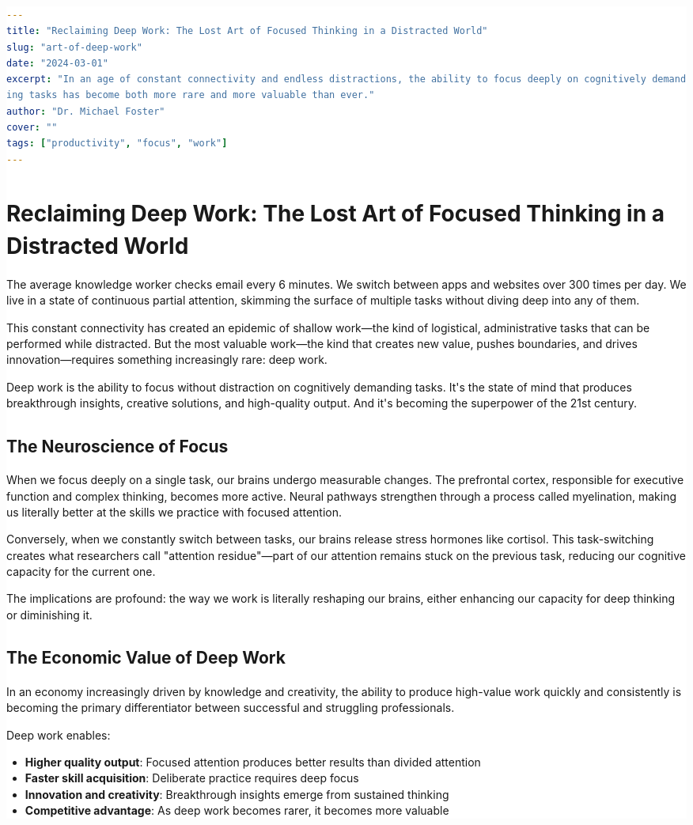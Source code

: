 ```yaml
---
title: "Reclaiming Deep Work: The Lost Art of Focused Thinking in a Distracted World"
slug: "art-of-deep-work"
date: "2024-03-01"
excerpt: "In an age of constant connectivity and endless distractions, the ability to focus deeply on cognitively demanding tasks has become both more rare and more valuable than ever."
author: "Dr. Michael Foster"
cover: ""
tags: ["productivity", "focus", "work"]
---
```


# Reclaiming Deep Work: The Lost Art of Focused Thinking in a Distracted World

The average knowledge worker checks email every 6 minutes. We switch between apps and websites over 300 times per day. We live in a state of continuous partial attention, skimming the surface of multiple tasks without diving deep into any of them.

This constant connectivity has created an epidemic of shallow work—the kind of logistical, administrative tasks that can be performed while distracted. But the most valuable work—the kind that creates new value, pushes boundaries, and drives innovation—requires something increasingly rare: deep work.

Deep work is the ability to focus without distraction on cognitively demanding tasks. It's the state of mind that produces breakthrough insights, creative solutions, and high-quality output. And it's becoming the superpower of the 21st century.

## The Neuroscience of Focus

When we focus deeply on a single task, our brains undergo measurable changes. The prefrontal cortex, responsible for executive function and complex thinking, becomes more active. Neural pathways strengthen through a process called myelination, making us literally better at the skills we practice with focused attention.

Conversely, when we constantly switch between tasks, our brains release stress hormones like cortisol. This task-switching creates what researchers call "attention residue"—part of our attention remains stuck on the previous task, reducing our cognitive capacity for the current one.

The implications are profound: the way we work is literally reshaping our brains, either enhancing our capacity for deep thinking or diminishing it.

## The Economic Value of Deep Work

In an economy increasingly driven by knowledge and creativity, the ability to produce high-value work quickly and consistently is becoming the primary differentiator between successful and struggling professionals.

Deep work enables:
- **Higher quality output**: Focused attention produces better results than divided attention
- **Faster skill acquisition**: Deliberate practice requires deep focus
- **Innovation and creativity**: Breakthrough insights emerge from sustained thinking
- **Competitive advantage**: As deep work becomes rarer, it becomes more valuable

